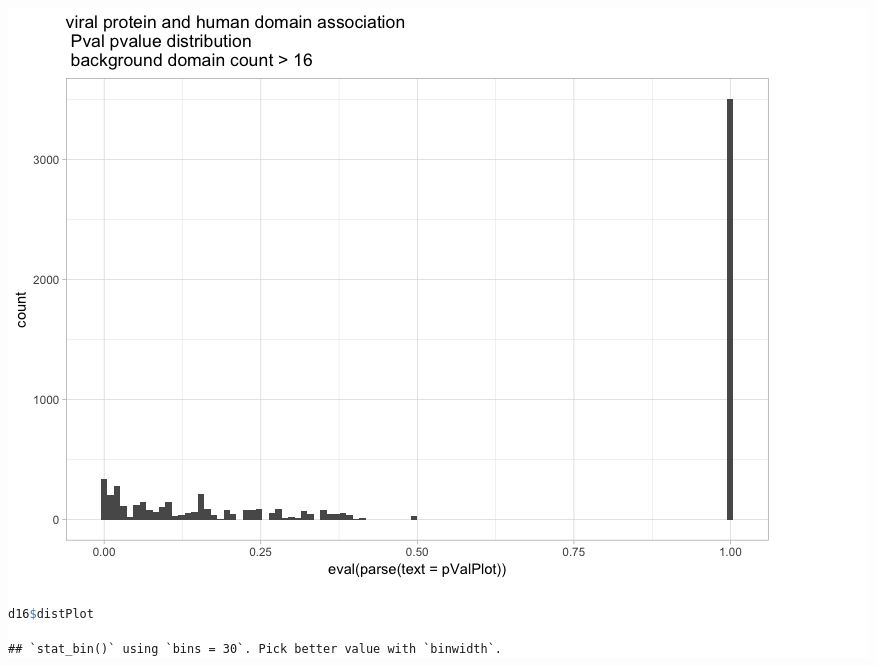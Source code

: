 ![](domain_enrichment_permutation_frequency_remove_zerosTRUE_files/figure-html/unnamed-chunk-5-11.png)

```r
d16$distPlot
```

```
## `stat_bin()` using `bins = 30`. Pick better value with `binwidth`.
```

